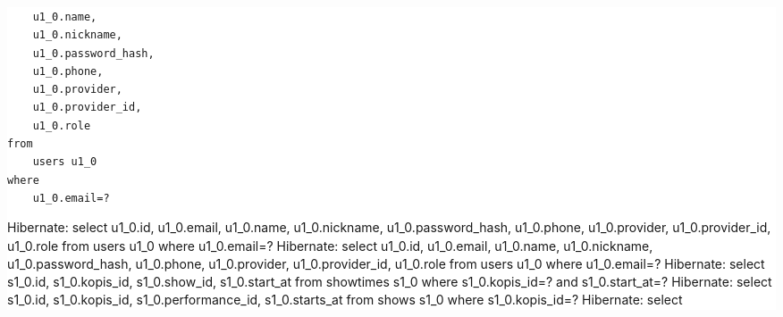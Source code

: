         u1_0.name,
        u1_0.nickname,
        u1_0.password_hash,
        u1_0.phone,
        u1_0.provider,
        u1_0.provider_id,
        u1_0.role
    from
        users u1_0
    where
        u1_0.email=?
Hibernate:
    select
        u1_0.id,
        u1_0.email,
        u1_0.name,
        u1_0.nickname,
        u1_0.password_hash,
        u1_0.phone,
        u1_0.provider,
        u1_0.provider_id,
        u1_0.role
    from
        users u1_0
    where
        u1_0.email=?
Hibernate:
    select
        u1_0.id,
        u1_0.email,
        u1_0.name,
        u1_0.nickname,
        u1_0.password_hash,
        u1_0.phone,
        u1_0.provider,
        u1_0.provider_id,
        u1_0.role
    from
        users u1_0
    where
        u1_0.email=?
Hibernate:
    select
        s1_0.id,
        s1_0.kopis_id,
        s1_0.show_id,
        s1_0.start_at
    from
        showtimes s1_0
    where
        s1_0.kopis_id=?
        and s1_0.start_at=?
Hibernate:
    select
        s1_0.id,
        s1_0.kopis_id,
        s1_0.performance_id,
        s1_0.starts_at
    from
        shows s1_0
    where
        s1_0.kopis_id=?
Hibernate:
    select